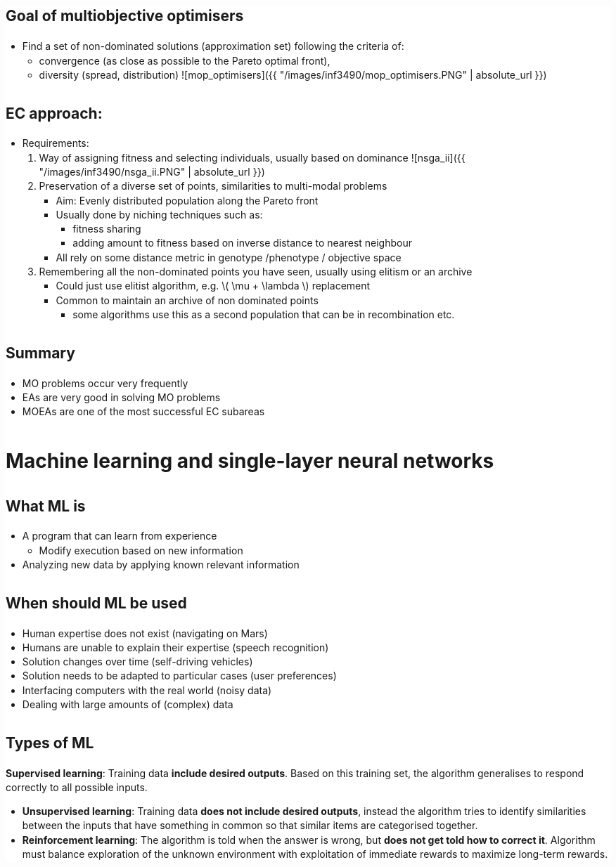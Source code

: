 ## Goal of multiobjective optimisers
* Find a set of non-dominated solutions (approximation set) following the criteria of:
	* convergence (as close as possible to the Pareto optimal front),
	* diversity (spread, distribution)
![mop_optimisers]({{ "/images/inf3490/mop_optimisers.PNG" | absolute_url }})

## EC approach:
* Requirements:
	1. Way of assigning fitness and selecting individuals, usually based on dominance 
	![nsga_ii]({{ "/images/inf3490/nsga_ii.PNG" | absolute_url }})
	2. Preservation of a diverse set of points, similarities to multi-modal problems
		* Aim: Evenly distributed population along the Pareto front
		* Usually done by niching techniques such as: 
			* fitness sharing
			* adding amount to fitness based on inverse distance to nearest neighbour
		*  All rely on some distance metric in genotype /phenotype / objective space
	3. Remembering all the non-dominated points you have seen, usually using elitism or an archive
		* Could just use elitist algorithm, e.g. \\( \mu + \lambda \\) replacement
		* Common to maintain an archive of non dominated points 
			* some algorithms use this as a second population that can be in recombination etc.

## Summary
*  MO problems occur very frequently 
*  EAs are very good in solving MO problems 
*  MOEAs are one of the most successful EC subareas 

# Machine learning and single-layer neural networks
## What ML is
* A program that can learn from experience
	* Modify execution based on new information
* Analyzing new data by applying known relevant information 

## When should ML be used
* Human expertise does not exist (navigating on Mars)
* Humans are unable to explain their expertise (speech recognition)
* Solution changes over time (self-driving vehicles)
* Solution needs to be adapted to particular cases (user preferences)
* Interfacing computers with the real world (noisy data) 
* Dealing with large amounts of (complex) data

## Types of ML
**Supervised learning**: Training data **include desired outputs**. Based on this training set, the algorithm generalises to respond correctly to all possible inputs.
* **Unsupervised learning**: Training data **does not include desired outputs**, instead the algorithm tries to identify similarities between the inputs that have something in common so that similar items are categorised together.
* **Reinforcement learning**: The algorithm is told when the answer is wrong, but **does not get told how to correct it**. Algorithm must balance exploration of the unknown environment with exploitation of immediate rewards to maximize long-term rewards.

